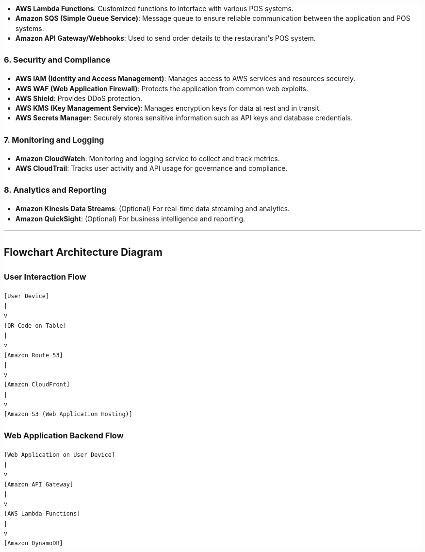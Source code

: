 - **AWS Lambda Functions**: Customized functions to interface with various POS systems.
- **Amazon SQS (Simple Queue Service)**: Message queue to ensure reliable communication between the application and POS systems.
- **Amazon API Gateway/Webhooks**: Used to send order details to the restaurant's POS system.

### 6. Security and Compliance

- **AWS IAM (Identity and Access Management)**: Manages access to AWS services and resources securely.
- **AWS WAF (Web Application Firewall)**: Protects the application from common web exploits.
- **AWS Shield**: Provides DDoS protection.
- **AWS KMS (Key Management Service)**: Manages encryption keys for data at rest and in transit.
- **AWS Secrets Manager**: Securely stores sensitive information such as API keys and database credentials.

### 7. Monitoring and Logging

- **Amazon CloudWatch**: Monitoring and logging service to collect and track metrics.
- **AWS CloudTrail**: Tracks user activity and API usage for governance and compliance.

### 8. Analytics and Reporting

- **Amazon Kinesis Data Streams**: (Optional) For real-time data streaming and analytics.
- **Amazon QuickSight**: (Optional) For business intelligence and reporting.

---

## Flowchart Architecture Diagram

### User Interaction Flow

```
[User Device]
|
v
[QR Code on Table]
|
v
[Amazon Route 53]
|
v
[Amazon CloudFront]
|
v
[Amazon S3 (Web Application Hosting)]
```

### Web Application Backend Flow

```
[Web Application on User Device]
|
v
[Amazon API Gateway]
|
v
[AWS Lambda Functions]
|
v
[Amazon DynamoDB]
```
